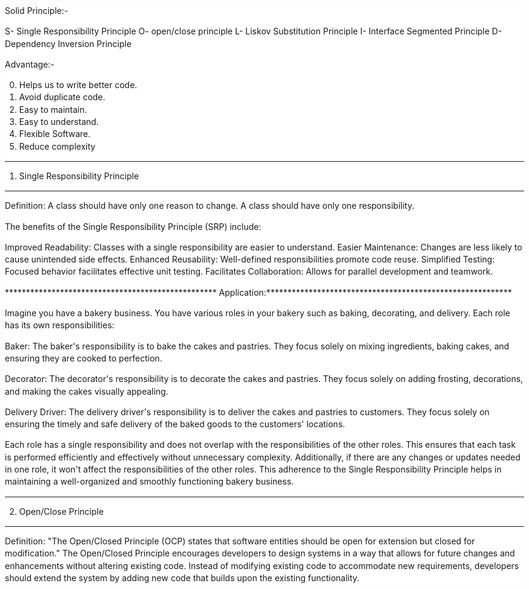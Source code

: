 Solid Principle:-

S- Single Responsibility Principle
O- open/close principle
L- Liskov Substitution Principle
I- Interface Segmented Principle
D- Dependency Inversion Principle

Advantage:-

0.	Helps us to write better code.
1.	Avoid duplicate code.
2.	Easy to maintain.
3.	Easy to understand.
4.	Flexible Software.
5.	Reduce complexity

--------------------------------
1. Single Responsibility Principle
--------------------------------
Definition:
A class should have only one reason to change.
A class should have only one responsibility.

The benefits of the Single Responsibility Principle (SRP) include:

Improved Readability: Classes with a single responsibility are easier to understand.
Easier Maintenance: Changes are less likely to cause unintended side effects.
Enhanced Reusability: Well-defined responsibilities promote code reuse.
Simplified Testing: Focused behavior facilitates effective unit testing.
Facilitates Collaboration: Allows for parallel development and teamwork.

************************************************** Application:**********************************************************

Imagine you have a bakery business. You have various roles in your bakery such as baking, decorating, and delivery. Each role has its own responsibilities:

Baker: The baker's responsibility is to bake the cakes and pastries. They focus solely on mixing ingredients, baking cakes, and ensuring they are cooked to perfection.

Decorator: The decorator's responsibility is to decorate the cakes and pastries. They focus solely on adding frosting, decorations, and making the cakes visually appealing.

Delivery Driver: The delivery driver's responsibility is to deliver the cakes and pastries to customers. They focus solely on ensuring the timely and safe delivery of the baked goods to the customers' locations.

Each role has a single responsibility and does not overlap with the responsibilities of the other roles. This ensures that each task is performed efficiently and effectively without unnecessary complexity. 
Additionally, if there are any changes or updates needed in one role, it won't affect the responsibilities of the other roles. 
This adherence to the Single Responsibility Principle helps in maintaining a well-organized and smoothly functioning bakery business.

--------------------------------
2. Open/Close Principle
--------------------------------
Definition:
"The Open/Closed Principle (OCP) states that software entities should be open for extension but closed for modification."
The Open/Closed Principle encourages developers to design systems in a way that allows for future changes and enhancements without altering existing code.
Instead of modifying existing code to accommodate new requirements, developers should extend the system by adding new code that builds upon the existing functionality.
